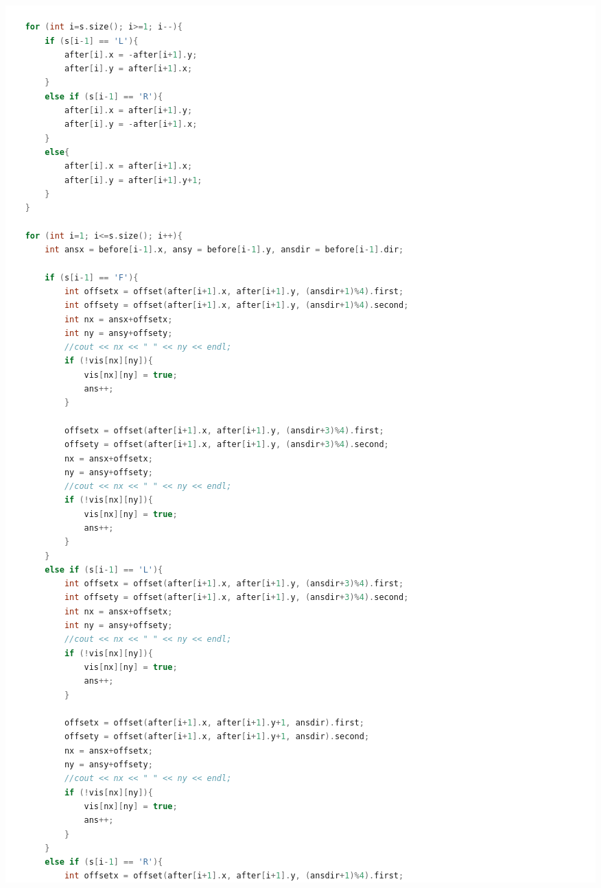 ```cpp
	
	for (int i=s.size(); i>=1; i--){
		if (s[i-1] == 'L'){
			after[i].x = -after[i+1].y;
			after[i].y = after[i+1].x;
		}
		else if (s[i-1] == 'R'){
			after[i].x = after[i+1].y;
			after[i].y = -after[i+1].x;
		}
		else{
			after[i].x = after[i+1].x;
			after[i].y = after[i+1].y+1;
		}
	}
	
	for (int i=1; i<=s.size(); i++){
		int ansx = before[i-1].x, ansy = before[i-1].y, ansdir = before[i-1].dir;

		if (s[i-1] == 'F'){
			int offsetx = offset(after[i+1].x, after[i+1].y, (ansdir+1)%4).first;
			int offsety = offset(after[i+1].x, after[i+1].y, (ansdir+1)%4).second;
			int nx = ansx+offsetx;
			int ny = ansy+offsety;
			//cout << nx << " " << ny << endl;
			if (!vis[nx][ny]){
				vis[nx][ny] = true;
				ans++;
			}
			
			offsetx = offset(after[i+1].x, after[i+1].y, (ansdir+3)%4).first;
			offsety = offset(after[i+1].x, after[i+1].y, (ansdir+3)%4).second;
			nx = ansx+offsetx;
			ny = ansy+offsety;
			//cout << nx << " " << ny << endl;
			if (!vis[nx][ny]){
				vis[nx][ny] = true;
				ans++;
			}
		}
		else if (s[i-1] == 'L'){
			int offsetx = offset(after[i+1].x, after[i+1].y, (ansdir+3)%4).first;
			int offsety = offset(after[i+1].x, after[i+1].y, (ansdir+3)%4).second;
			int nx = ansx+offsetx;
			int ny = ansy+offsety;
			//cout << nx << " " << ny << endl;
			if (!vis[nx][ny]){
				vis[nx][ny] = true;
				ans++;
			}
			
			offsetx = offset(after[i+1].x, after[i+1].y+1, ansdir).first;
			offsety = offset(after[i+1].x, after[i+1].y+1, ansdir).second;
			nx = ansx+offsetx;
			ny = ansy+offsety;
			//cout << nx << " " << ny << endl;
			if (!vis[nx][ny]){
				vis[nx][ny] = true;
				ans++;
			}
		}
		else if (s[i-1] == 'R'){
			int offsetx = offset(after[i+1].x, after[i+1].y, (ansdir+1)%4).first;
```